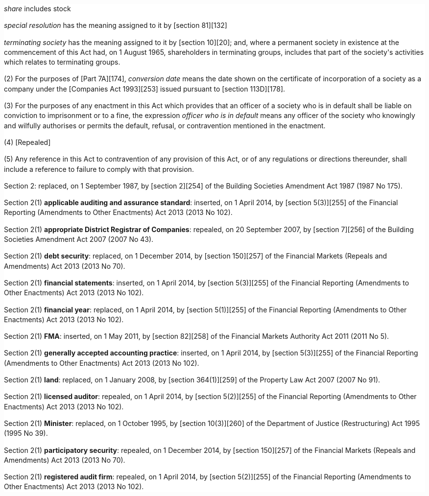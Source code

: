 _share_ includes stock

_special resolution_ has the meaning assigned to it by [section 81][132]

_terminating society_ has the meaning assigned to it by [section 10][20]; and, where a permanent society in existence at the commencement of this Act had, on 1 August 1965, shareholders in terminating groups, includes that part of the society's activities which relates to terminating groups.

(2) For the purposes of [Part 7A][174], _conversion date_ means the date shown on the certificate of incorporation of a society as a company under the [Companies Act 1993][253] issued pursuant to [section 113D][178].

(3) For the purposes of any enactment in this Act which provides that an officer of a society who is in default shall be liable on conviction to imprisonment or to a fine, the expression _officer who is in default_ means any officer of the society who knowingly and wilfully authorises or permits the default, refusal, or contravention mentioned in the enactment.

(4) \[Repealed\]

(5) Any reference in this Act to contravention of any provision of this Act, or of any regulations or directions thereunder, shall include a reference to failure to comply with that provision.

Section 2: replaced, on 1 September 1987, by [section 2][254] of the Building Societies Amendment Act 1987 (1987 No 175).

Section 2(1) **applicable auditing and assurance standard**: inserted, on 1 April 2014, by [section 5(3)][255] of the Financial Reporting (Amendments to Other Enactments) Act 2013 (2013 No 102).

Section 2(1) **appropriate District Registrar of Companies**: repealed, on 20 September 2007, by [section 7][256] of the Building Societies Amendment Act 2007 (2007 No 43).

Section 2(1) **debt security**: replaced, on 1 December 2014, by [section 150][257] of the Financial Markets (Repeals and Amendments) Act 2013 (2013 No 70).

Section 2(1) **financial statements**: inserted, on 1 April 2014, by [section 5(3)][255] of the Financial Reporting (Amendments to Other Enactments) Act 2013 (2013 No 102).

Section 2(1) **financial year**: replaced, on 1 April 2014, by [section 5(1)][255] of the Financial Reporting (Amendments to Other Enactments) Act 2013 (2013 No 102).

Section 2(1) **FMA**: inserted, on 1 May 2011, by [section 82][258] of the Financial Markets Authority Act 2011 (2011 No 5).

Section 2(1) **generally accepted accounting practice**: inserted, on 1 April 2014, by [section 5(3)][255] of the Financial Reporting (Amendments to Other Enactments) Act 2013 (2013 No 102).

Section 2(1) **land**: replaced, on 1 January 2008, by [section 364(1)][259] of the Property Law Act 2007 (2007 No 91).

Section 2(1) **licensed auditor**: repealed, on 1 April 2014, by [section 5(2)][255] of the Financial Reporting (Amendments to Other Enactments) Act 2013 (2013 No 102).

Section 2(1) **Minister**: replaced, on 1 October 1995, by [section 10(3)][260] of the Department of Justice (Restructuring) Act 1995 (1995 No 39).

Section 2(1) **participatory security**: repealed, on 1 December 2014, by [section 150][257] of the Financial Markets (Repeals and Amendments) Act 2013 (2013 No 70).

Section 2(1) **registered audit firm**: repealed, on 1 April 2014, by [section 5(2)][255] of the Financial Reporting (Amendments to Other Enactments) Act 2013 (2013 No 102).
